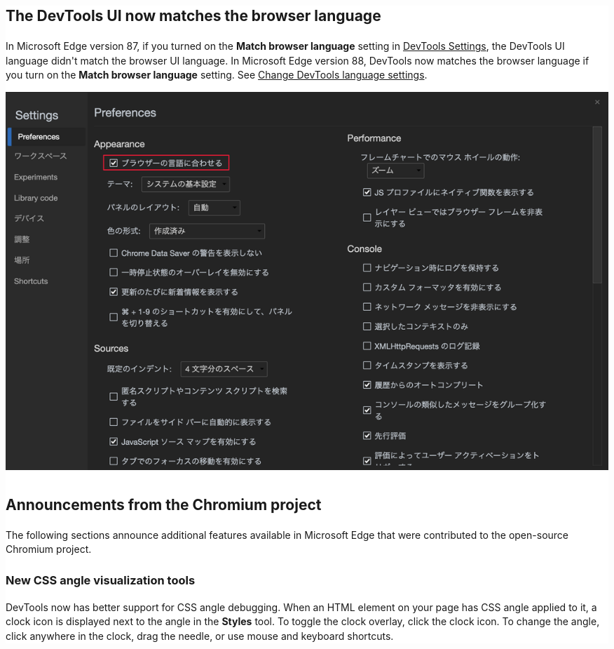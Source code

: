 

## The DevTools UI now matches the browser language

In Microsoft Edge version 87, if you turned on the **Match browser language** setting in [DevTools Settings](../../../customize/index.md#settings), the DevTools UI language didn't match the browser UI language.  In Microsoft Edge version 88, DevTools now matches the browser language if you turn on the **Match browser language** setting.  See [Change DevTools language settings](../../../customize/localization.md).

![Match browser language DevTools setting in Japanese.](../../media/2020/11/startpage-devtools-settings-japanese.msft.png)



## Announcements from the Chromium project

The following sections announce additional features available in Microsoft Edge that were contributed to the open-source Chromium project.



### New CSS angle visualization tools

DevTools now has better support for CSS angle debugging.  When an HTML element on your page has CSS angle applied to it, a clock icon is displayed next to the angle in the **Styles** tool.  To toggle the clock overlay, click the clock icon.  To change the angle, click anywhere in the clock, drag the needle, or use mouse and keyboard shortcuts.
